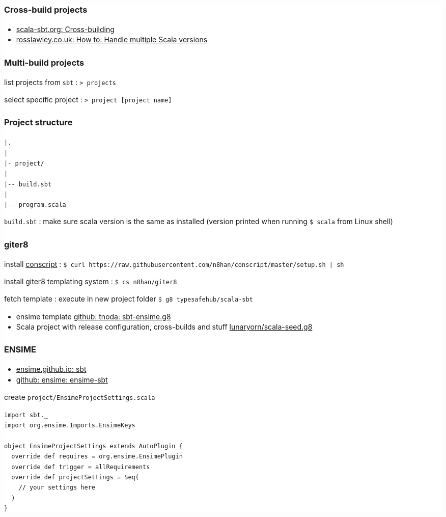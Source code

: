 ### Cross-build projects

- [scala-sbt.org: Cross-building](http://www.scala-sbt.org/0.13/docs/Cross-Build.html)
- [rosslawley.co.uk: How to: Handle multiple Scala versions](http://rosslawley.co.uk/how-to-handle-multiple-scala-versions)

### Multi-build projects

list projects from `sbt`
:   `> projects`

select specific project
:   `> project [project name]`

### Project structure

~~~
|.
|
|- project/
|
|-- build.sbt
|
|-- program.scala
~~~

`build.sbt`
:   make sure scala version is the same as installed (version printed when running `$ scala` from Linux shell)

### giter8

install [conscript](https://github.com/n8han/conscript)
:   `$ curl https://raw.githubusercontent.com/n8han/conscript/master/setup.sh | sh`

install giter8 templating system
:   `$ cs n8han/giter8`

fetch template
:   execute in new project folder `$ g8 typesafehub/scala-sbt`

- ensime template [github: tnoda: sbt-ensime.g8](https://github.com/tnoda/sbt-ensime.g8)
- Scala project with release configuration, cross-builds and stuff [lunaryorn/scala-seed.g8](https://github.com/lunaryorn/scala-seed.g8)

### ENSIME

- [ensime.github.io: sbt](http://ensime.github.io/build_tools/sbt)
- [github: ensime: ensime-sbt](https://github.com/ensime/ensime-sbt)

create `project/EnsimeProjectSettings.scala`

~~~
import sbt._
import org.ensime.Imports.EnsimeKeys

object EnsimeProjectSettings extends AutoPlugin {
  override def requires = org.ensime.EnsimePlugin
  override def trigger = allRequirements
  override def projectSettings = Seq(
    // your settings here
  )
}
~~~
